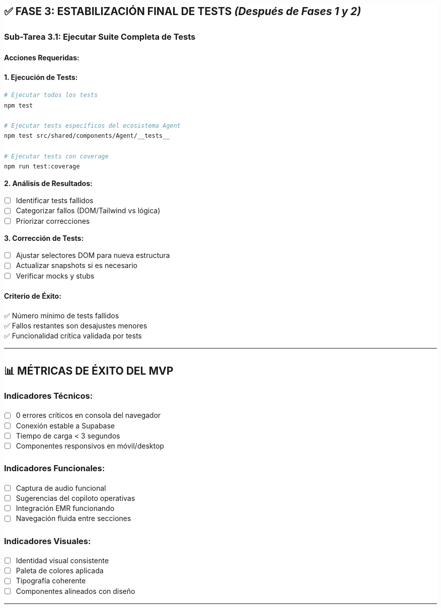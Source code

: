 
## ✅ **FASE 3: ESTABILIZACIÓN FINAL DE TESTS** *(Después de Fases 1 y 2)*

### **Sub-Tarea 3.1: Ejecutar Suite Completa de Tests**

#### **Acciones Requeridas:**

**1. Ejecución de Tests:**
```bash
# Ejecutar todos los tests
npm test

# Ejecutar tests específicos del ecosistema Agent
npm test src/shared/components/Agent/__tests__

# Ejecutar tests con coverage
npm run test:coverage
```

**2. Análisis de Resultados:**
- [ ] Identificar tests fallidos
- [ ] Categorizar fallos (DOM/Tailwind vs lógica)
- [ ] Priorizar correcciones

**3. Corrección de Tests:**
- [ ] Ajustar selectores DOM para nueva estructura
- [ ] Actualizar snapshots si es necesario
- [ ] Verificar mocks y stubs

#### **Criterio de Éxito:**
✅ Número mínimo de tests fallidos  
✅ Fallos restantes son desajustes menores  
✅ Funcionalidad crítica validada por tests  

---

## 📊 **MÉTRICAS DE ÉXITO DEL MVP**

### **Indicadores Técnicos:**
- [ ] 0 errores críticos en consola del navegador
- [ ] Conexión estable a Supabase
- [ ] Tiempo de carga < 3 segundos
- [ ] Componentes responsivos en móvil/desktop

### **Indicadores Funcionales:**
- [ ] Captura de audio funcional
- [ ] Sugerencias del copiloto operativas
- [ ] Integración EMR funcionando
- [ ] Navegación fluida entre secciones

### **Indicadores Visuales:**
- [ ] Identidad visual consistente
- [ ] Paleta de colores aplicada
- [ ] Tipografía coherente
- [ ] Componentes alineados con diseño

---